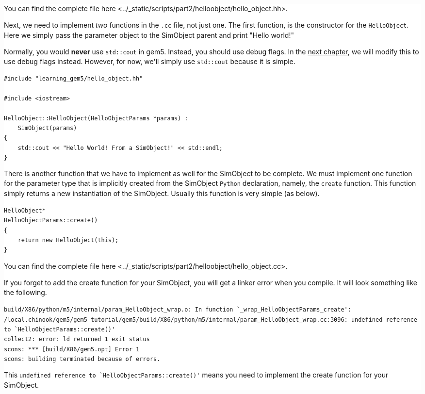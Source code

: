 You can find the complete file
here \<../\_static/scripts/part2/helloobject/hello\_object.hh\>.

Next, we need to implement *two* functions in the `.cc` file, not just
one. The first function, is the constructor for the `HelloObject`. Here
we simply pass the parameter object to the SimObject parent and print
"Hello world!"

Normally, you would **never** use `std::cout` in gem5. Instead, you
should use debug flags. In the [next chapter](debugging-chapter), we
will modify this to use debug flags instead. However, for now, we'll
simply use `std::cout` because it is simple.

``` {.sourceCode .c++}
#include "learning_gem5/hello_object.hh"

#include <iostream>

HelloObject::HelloObject(HelloObjectParams *params) :
    SimObject(params)
{
    std::cout << "Hello World! From a SimObject!" << std::endl;
}
```

There is another function that we have to implement as well for the
SimObject to be complete. We must implement one function for the
parameter type that is implicitly created from the SimObject `Python`
declaration, namely, the `create` function. This function simply returns
a new instantiation of the SimObject. Usually this function is very
simple (as below).

``` {.sourceCode .c++}
HelloObject*
HelloObjectParams::create()
{
    return new HelloObject(this);
}
```

You can find the complete file
here \<../\_static/scripts/part2/helloobject/hello\_object.cc\>.

If you forget to add the create function for your SimObject, you will
get a linker error when you compile. It will look something like the
following.

    build/X86/python/m5/internal/param_HelloObject_wrap.o: In function `_wrap_HelloObjectParams_create':
    /local.chinook/gem5/gem5-tutorial/gem5/build/X86/python/m5/internal/param_HelloObject_wrap.cc:3096: undefined reference to `HelloObjectParams::create()'
    collect2: error: ld returned 1 exit status
    scons: *** [build/X86/gem5.opt] Error 1
    scons: building terminated because of errors.

This `` undefined reference to `HelloObjectParams::create()' `` means
you need to implement the create function for your SimObject.
